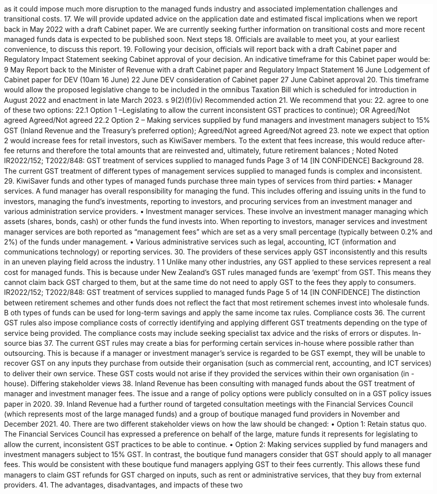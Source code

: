 as it could impose much more disruption to the managed funds industry and associated implementation challenges and transitional costs. 17. We will provide updated advice on the application date and estimated fiscal implications when we report back in May 2022 with a draft Cabinet paper. We are currently seeking further information on transitional costs and more recent managed funds data is expected to be published soon. Next steps 18. Officials are available to meet you, at your earliest convenience, to discuss this report. 19. Following your decision, officials will report back with a draft Cabinet paper and Regulatory Impact Statement seeking Cabinet approval of your decision. An indicative timeframe for this Cabinet paper would be: 9 May Report back to the Minister of Revenue with a draft Cabinet paper and Regulatory Impact Statement 16 June Lodgement of Cabinet paper for DEV (10am 16 June) 22 June DEV consideration of Cabinet paper 27 June Cabinet approval 20. This timeframe would allow the proposed legislative change to be included in the omnibus Taxation Bill which is scheduled for introduction in August 2022 and enactment in late March 2023. s 9(2)(f)(iv) Recommended action 21. We recommend that you: 22. agree to one of these two options: 22.1 Option 1 –Legislating to allow the current inconsistent GST practices to continue); OR Agreed/Not agreed Agreed/Not agreed 22.2 Option 2 – Making services supplied by fund managers and investment managers subject to 15% GST (Inland Revenue and the Treasury’s preferred option); Agreed/Not agreed Agreed/Not agreed 23. note we expect that option 2 would increase fees for retail investors, such as KiwiSaver members. To the extent that fees increase, this would reduce after-fee returns and therefore the total amounts that are reinvested and, ultimately, future retirement balances ; Noted Noted IR2022/152; T2022/848: GST treatment of services supplied to managed funds Page 3 of 14 \[IN CONFIDENCE\] Background 28. The current GST treatment of different types of management services supplied to managed funds is complex and inconsistent. 29. KiwiSaver funds and other types of managed funds purchase three main types of services from third parties: • Manager services. A fund manager has overall responsibility for managing the fund. This includes offering and issuing units in the fund to investors, managing the fund’s investments, reporting to investors, and procuring services from an investment manager and various administration service providers. • Investment manager services. These involve an investment manager managing which assets (shares, bonds, cash) or other funds the fund invests into. When reporting to investors, manager services and investment manager services are both reported as “management fees” which are set as a very small percentage (typically between 0.2% and 2%) of the funds under management. • Various administrative services such as legal, accounting, ICT (information and communications technology) or reporting services. 30. The providers of these services apply GST inconsistently and this results in an uneven playing field across the industry. 1 1 Unlike many other industries, any GST applied to these services represent a real cost for managed funds. This is because under New Zealand’s GST rules managed funds are ‘exempt’ from GST. This means they cannot claim back GST charged to them, but at the same time do not need to apply GST to the fees they apply to consumers. IR2022/152; T2022/848: GST treatment of services supplied to managed funds Page 5 of 14 \[IN CONFIDENCE\] The distinction between retirement schemes and other funds does not reflect the fact that most retirement schemes invest into wholesale funds. B oth types of funds can be used for long-term savings and apply the same income tax rules. Compliance costs 36. The current GST rules also impose compliance costs of correctly identifying and applying different GST treatments depending on the type of service being provided. The compliance costs may include seeking specialist tax advice and the risks of errors or disputes. In-source bias 37. The current GST rules may create a bias for performing certain services in-house where possible rather than outsourcing. This is because if a manager or investment manager’s service is regarded to be GST exempt, they will be unable to recover GST on any inputs they purchase from outside their organisation (such as commercial rent, accounting, and ICT services) to deliver their own service. These GST costs would not arise if they provided the services within their own organisation (in -house). Differing stakeholder views 38. Inland Revenue has been consulting with managed funds about the GST treatment of manager and investment manager fees. The issue and a range of policy options were publicly consulted on in a GST policy issues paper in 2020. 39. Inland Revenue had a further round of targeted consultation meetings with the Financial Services Council (which represents most of the large managed funds) and a group of boutique managed fund providers in November and December 2021. 40. There are two different stakeholder views on how the law should be changed: • Option 1: Retain status quo. The Financial Services Council has expressed a preference on behalf of the large, mature funds it represents for legislating to allow the current, inconsistent GST practices to be able to continue. • Option 2: Making services supplied by fund managers and investment managers subject to 15% GST. In contrast, the boutique fund managers consider that GST should apply to all manager fees. This would be consistent with these boutique fund managers applying GST to their fees currently. This allows these fund managers to claim GST refunds for GST charged on inputs, such as rent or administrative services, that they buy from external providers. 41. The advantages, disadvantages, and impacts of these two